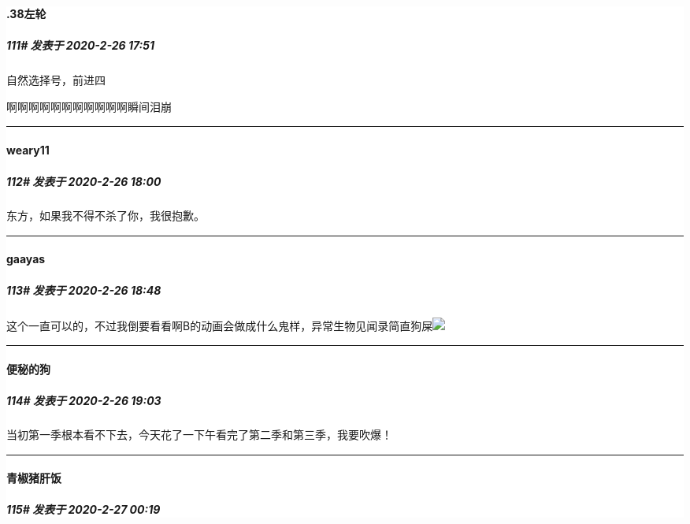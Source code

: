 ####  .38左轮  
##### 111#       发表于 2020-2-26 17:51




自然选择号，前进四


啊啊啊啊啊啊啊啊啊啊啊瞬间泪崩







-----

####  weary11  
##### 112#       发表于 2020-2-26 18:00




东方，如果我不得不杀了你，我很抱歉。







-----

####  gaayas  
##### 113#       发表于 2020-2-26 18:48




这个一直可以的，不过我倒要看看啊B的动画会做成什么鬼样，异常生物见闻录简直狗屎<img src="https://static.saraba1st.com/image/smiley/face2017/048.png" referrerpolicy="no-referrer">







-----

####  便秘的狗  
##### 114#       发表于 2020-2-26 19:03




当初第一季根本看不下去，今天花了一下午看完了第二季和第三季，我要吹爆！







-----

####  青椒猪肝饭  
##### 115#       发表于 2020-2-27 00:19
